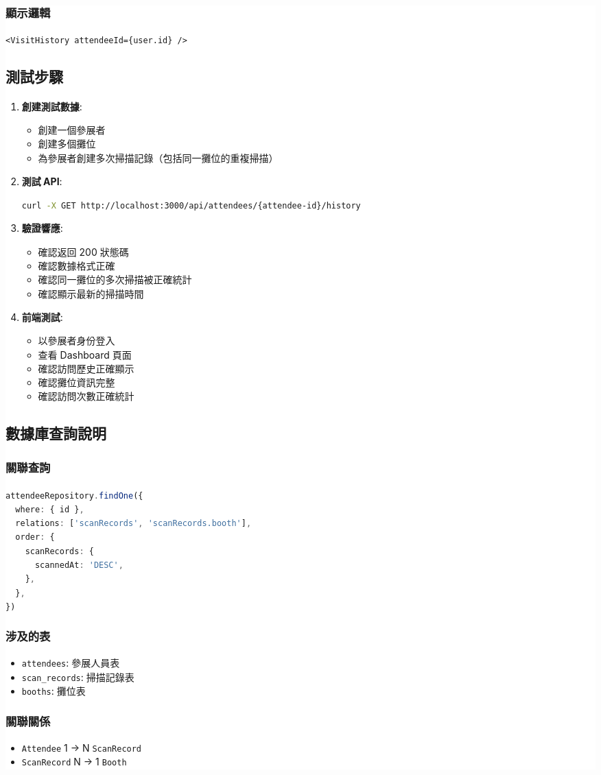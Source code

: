 ### 顯示邏輯
```tsx
<VisitHistory attendeeId={user.id} />
```

## 測試步驟

1. **創建測試數據**:
   - 創建一個參展者
   - 創建多個攤位
   - 為參展者創建多次掃描記錄（包括同一攤位的重複掃描）

2. **測試 API**:
   ```bash
   curl -X GET http://localhost:3000/api/attendees/{attendee-id}/history
   ```

3. **驗證響應**:
   - 確認返回 200 狀態碼
   - 確認數據格式正確
   - 確認同一攤位的多次掃描被正確統計
   - 確認顯示最新的掃描時間

4. **前端測試**:
   - 以參展者身份登入
   - 查看 Dashboard 頁面
   - 確認訪問歷史正確顯示
   - 確認攤位資訊完整
   - 確認訪問次數正確統計

## 數據庫查詢說明

### 關聯查詢
```typescript
attendeeRepository.findOne({
  where: { id },
  relations: ['scanRecords', 'scanRecords.booth'],
  order: {
    scanRecords: {
      scannedAt: 'DESC',
    },
  },
})
```

### 涉及的表
- `attendees`: 參展人員表
- `scan_records`: 掃描記錄表
- `booths`: 攤位表

### 關聯關係
- `Attendee` 1 -> N `ScanRecord`
- `ScanRecord` N -> 1 `Booth`
